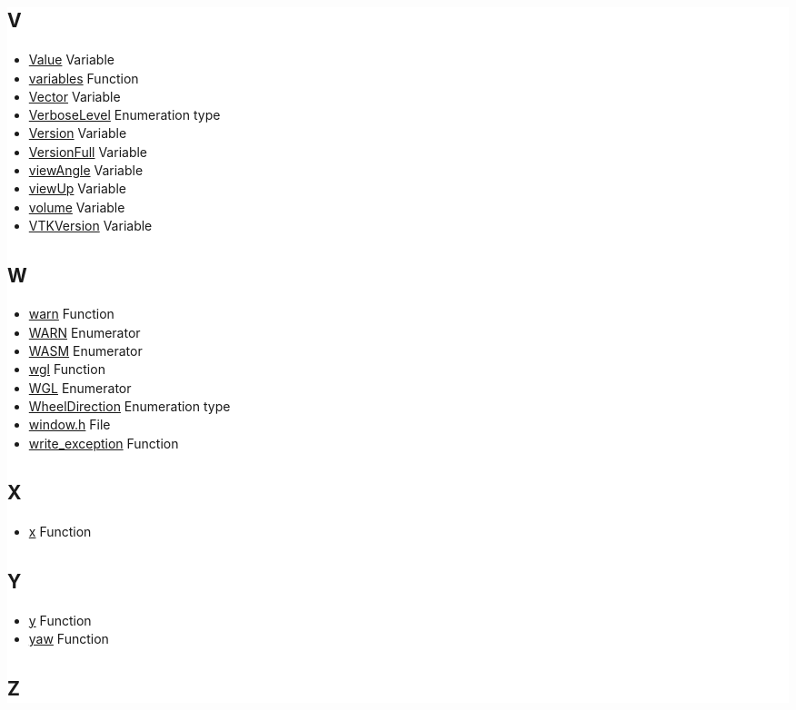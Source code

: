 ## V

* [Value](classf3d_1_1ratio__t.md#classf3d_1_1ratio__t_1a57569a1ebdba597ad042e0a7b6273a29) Variable
* [variables](classf3d_1_1utils_1_1string__template.md#classf3d_1_1utils_1_1string__template_1a8f45ebbc3ed5775b79d0d5e81ca52d4e) Function
* [Vector](classf3d_1_1colormap__t.md#classf3d_1_1colormap__t_1aa9d270c81176f8025c47cc7d7c933975) Variable
* [VerboseLevel](classf3d_1_1log.md#classf3d_1_1log_1acd0826518d1036fcae9e3eddb210ec28) Enumeration type
* [Version](structf3d_1_1engine_1_1libInformation.md#structf3d_1_1engine_1_1libInformation_1a77e76b84e18488fd4cbc69011632809c) Variable
* [VersionFull](structf3d_1_1engine_1_1libInformation.md#structf3d_1_1engine_1_1libInformation_1a22ab02e3f1d8e92fbd4e391bdbab16ee) Variable
* [viewAngle](structf3d_1_1camera__state__t.md#structf3d_1_1camera__state__t_1a28f08d9fc1076fe6e265822cb93fbed7) Variable
* [viewUp](structf3d_1_1camera__state__t.md#structf3d_1_1camera__state__t_1afda85e5dd3f7bc9773bc5ef22c1ccad7) Variable
* [volume](structf3d_1_1options_1_1model.md#structf3d_1_1options_1_1model_1adf879ca381172543f8eb5087fd1127a7) Variable
* [VTKVersion](structf3d_1_1engine_1_1libInformation.md#structf3d_1_1engine_1_1libInformation_1ae18443c52968409bbba45aa86ecbe116) Variable

## W

* [warn](classf3d_1_1log.md#classf3d_1_1log_1a38f616ec652987ae562353e4f030273d) Function
* [WARN](classf3d_1_1log.md#classf3d_1_1log_1acd0826518d1036fcae9e3eddb210ec28a32bd8a1db2275458673903bdb84cb277) Enumerator
* [WASM](classf3d_1_1window.md#classf3d_1_1window_1a4742753b53b500ca62f402424aa1f471ac7dbeb10b3299406a04231654cf6defd) Enumerator
* [wgl](classf3d_1_1context.md#classf3d_1_1context_1a87b1ee9e5330aaa6c29a07069cf74820) Function
* [WGL](classf3d_1_1window.md#classf3d_1_1window_1a4742753b53b500ca62f402424aa1f471aef3c7326c5c23cc9c408d29410352b67) Enumerator
* [WheelDirection](classf3d_1_1interactor.md#classf3d_1_1interactor_1adebcd9542f77a81f07c4bce98dfa73e6) Enumeration type
* [window.h](window_8h.md) File
* [write\_exception](structf3d_1_1image_1_1write__exception.md#structf3d_1_1image_1_1write__exception_1ae60ce88787aeb45de2d75c16d1ae0e3a) Function

## X

* [x](classf3d_1_1direction__t.md#classf3d_1_1direction__t_1ac91362a4d72347f51706c3e6b5db259d) Function

## Y

* [y](classf3d_1_1direction__t.md#classf3d_1_1direction__t_1ac5c01406d2be095e4c05f793feb282fd) Function
* [yaw](classf3d_1_1camera.md#classf3d_1_1camera_1a31e21553e251eb931127b138bfd44cef) Function

## Z
